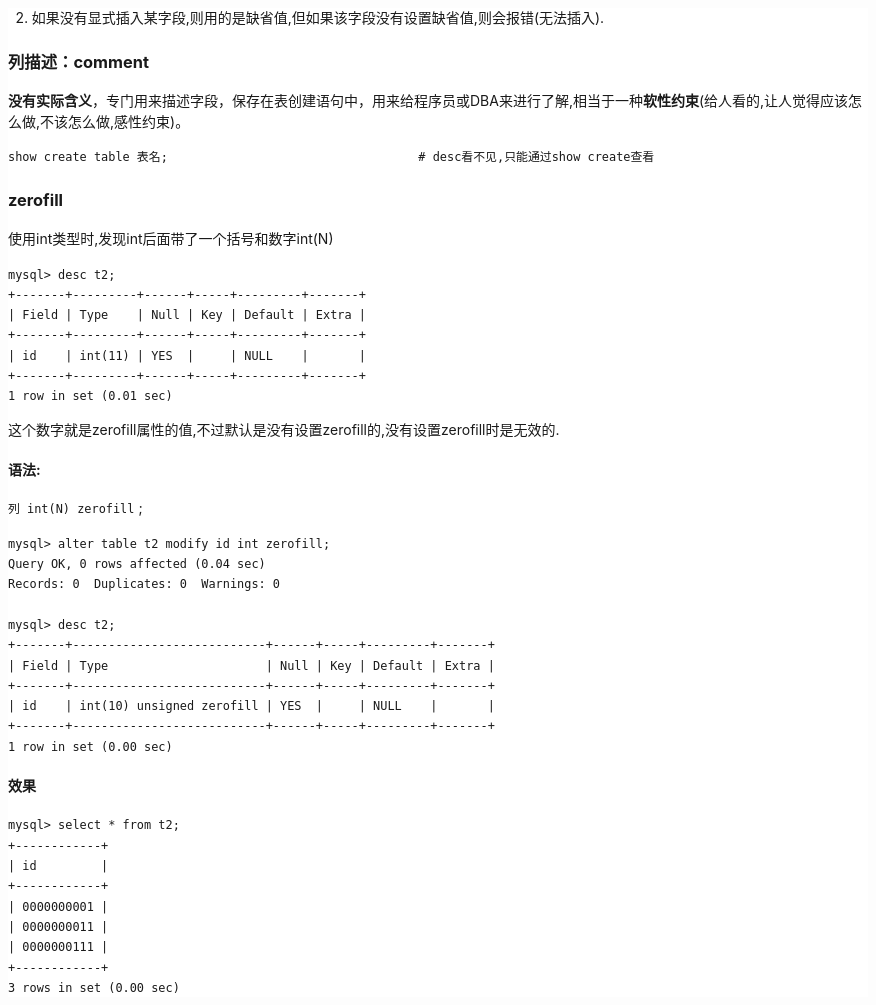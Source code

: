 2. 如果没有显式插入某字段,则用的是缺省值,但如果该字段没有设置缺省值,则会报错(无法插入).





### 列描述：comment

**没有实际含义**，专门用来描述字段，保存在表创建语句中，用来给程序员或DBA来进行了解,相当于一种**软性约束**(给人看的,让人觉得应该怎么做,不该怎么做,感性约束)。



```
show create table 表名;									# desc看不见,只能通过show create查看
```



### zerofill



使用int类型时,发现int后面带了一个括号和数字int(N)

```
mysql> desc t2;
+-------+---------+------+-----+---------+-------+
| Field | Type    | Null | Key | Default | Extra |
+-------+---------+------+-----+---------+-------+
| id    | int(11) | YES  |     | NULL    |       |
+-------+---------+------+-----+---------+-------+
1 row in set (0.01 sec)
```

这个数字就是zerofill属性的值,不过默认是没有设置zerofill的,没有设置zerofill时是无效的.



#### 语法:

 `列 int(N) zerofill` ;

```
mysql> alter table t2 modify id int zerofill;
Query OK, 0 rows affected (0.04 sec)
Records: 0  Duplicates: 0  Warnings: 0

mysql> desc t2;
+-------+---------------------------+------+-----+---------+-------+
| Field | Type                      | Null | Key | Default | Extra |
+-------+---------------------------+------+-----+---------+-------+
| id    | int(10) unsigned zerofill | YES  |     | NULL    |       |
+-------+---------------------------+------+-----+---------+-------+
1 row in set (0.00 sec)
```



#### 效果

```
mysql> select * from t2;
+------------+
| id         |
+------------+
| 0000000001 |
| 0000000011 |
| 0000000111 |
+------------+
3 rows in set (0.00 sec)
```
